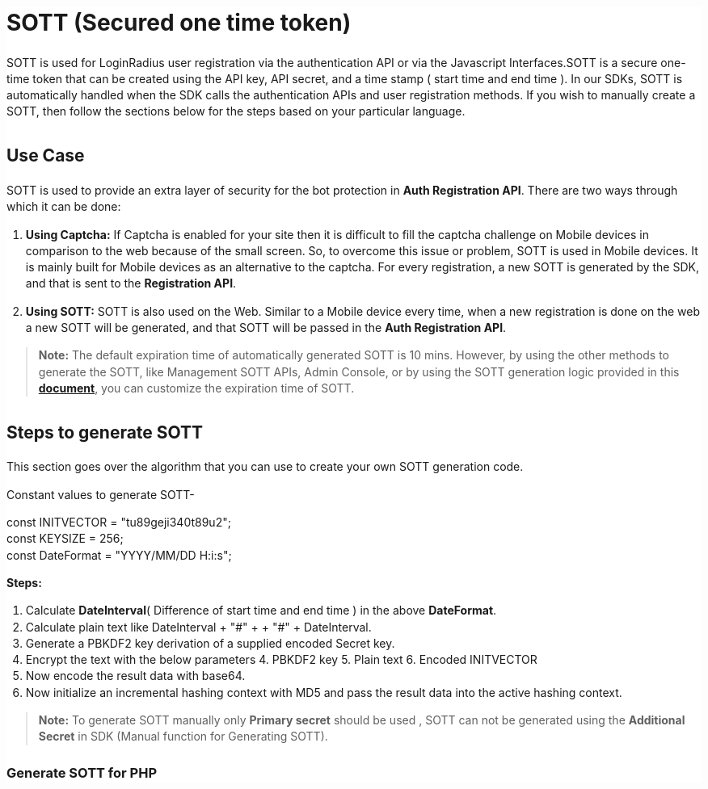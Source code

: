 # SOTT (Secured one time token)

SOTT is used for LoginRadius user registration via the authentication API or via the Javascript Interfaces.SOTT is a secure one-time token that can be created using the API key, API secret, and a time stamp ( start time and end time ). In our SDKs, SOTT is automatically handled when the SDK calls the authentication APIs and user registration methods. If you wish to manually create a SOTT, then follow the sections below for the steps based on your particular language.

## Use Case  

SOTT is used to provide an extra layer of security for the bot protection in **Auth Registration API**. There are two ways through which it can be done:

1. **Using Captcha:** If Captcha is enabled for your site then it is difficult to fill the captcha challenge on Mobile devices in comparison to the web because of the small screen. So, to overcome this issue or problem, SOTT is used in Mobile devices. It is mainly built for Mobile devices as an alternative to the captcha. For every registration, a new SOTT is generated by the SDK, and that is sent to the **Registration API**.

2. **Using SOTT:** SOTT is also used on the Web. Similar to a Mobile device  every time, when a new registration is done on the web a new SOTT will be generated, and that SOTT will be passed in the **Auth Registration API**.

> **Note:** The default expiration time of automatically generated SOTT is 10 mins. However, by using the other methods to generate the SOTT, like Management SOTT APIs, Admin Console, or by using the SOTT generation logic provided in this [**document**](https://www.loginradius.com/legacy/docs/api/v2/customer-identity-api/sott-usage/#sott-secured-one-time-token-), you  can customize the expiration time of SOTT.

## Steps to generate SOTT

This section goes over the algorithm that you can use to create your own SOTT generation code.

Constant values to generate SOTT-

const INITVECTOR = "tu89geji340t89u2";<br>
const KEYSIZE = 256;<br>
const DateFormat = "YYYY/MM/DD H:i:s";<br>

**Steps:**

1. Calculate **DateInterval**( Difference of start time and end time ) in the above **DateFormat**.
2. Calculate plain text like DateInterval + "#" + <YOUR API KEY> + "#" + DateInterval.
3. Generate a PBKDF2 key derivation of a supplied encoded Secret key.
4. Encrypt the text with the below parameters 4. PBKDF2 key 5. Plain text 6. Encoded INITVECTOR
5. Now encode the result data with base64.
6. Now initialize an incremental hashing context with MD5 and pass the result data into the active hashing context.

>**Note:** To generate SOTT manually only **Primary secret** should be used , SOTT can not be generated using the **Additional Secret** in SDK (Manual function for Generating SOTT).

### Generate SOTT for PHP

